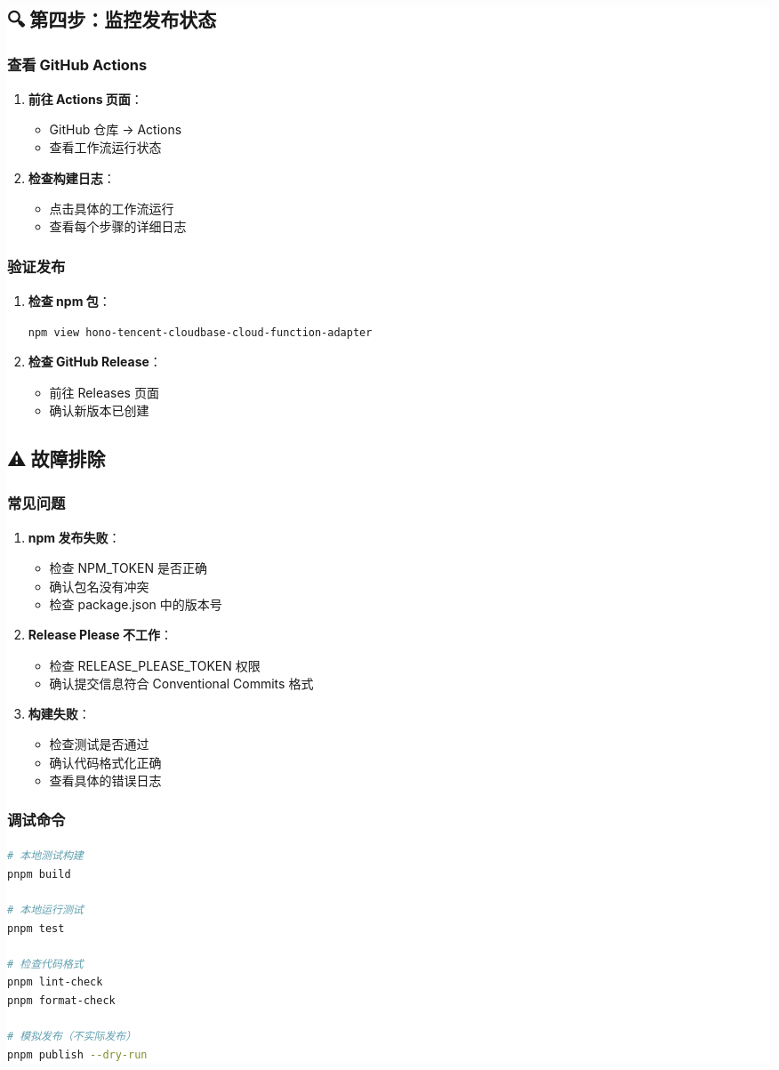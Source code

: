 ## 🔍 第四步：监控发布状态

### 查看 GitHub Actions

1. **前往 Actions 页面**：
   - GitHub 仓库 → Actions
   - 查看工作流运行状态

2. **检查构建日志**：
   - 点击具体的工作流运行
   - 查看每个步骤的详细日志

### 验证发布

1. **检查 npm 包**：
   ```bash
   npm view hono-tencent-cloudbase-cloud-function-adapter
   ```

2. **检查 GitHub Release**：
   - 前往 Releases 页面
   - 确认新版本已创建

## ⚠️ 故障排除

### 常见问题

1. **npm 发布失败**：
   - 检查 NPM_TOKEN 是否正确
   - 确认包名没有冲突
   - 检查 package.json 中的版本号

2. **Release Please 不工作**：
   - 检查 RELEASE_PLEASE_TOKEN 权限
   - 确认提交信息符合 Conventional Commits 格式

3. **构建失败**：
   - 检查测试是否通过
   - 确认代码格式化正确
   - 查看具体的错误日志

### 调试命令

```bash
# 本地测试构建
pnpm build

# 本地运行测试
pnpm test

# 检查代码格式
pnpm lint-check
pnpm format-check

# 模拟发布（不实际发布）
pnpm publish --dry-run
```
